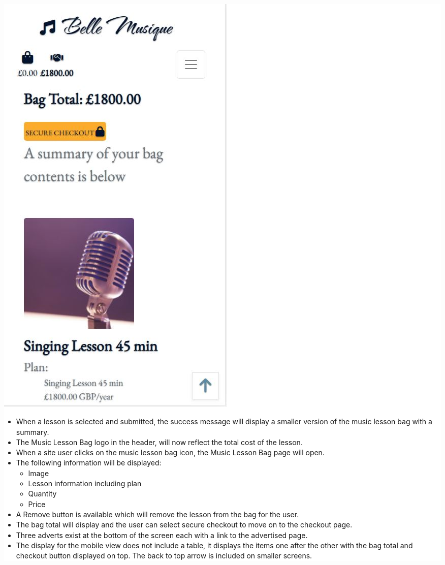![Lessons Bag Mobile](https://github.com/Claire-Potter/Belle-Musique-Studio/blob/main/project-files/features/08.music-lesson-bag-mobile.JPG)

* When a lesson is selected and submitted, the success message will display a smaller version of the music lesson bag with a summary.
* The Music Lesson Bag logo in the header, will now reflect the total cost of the lesson.
* When a site user clicks on the music lesson bag icon, the Music Lesson Bag page will open.
* The following information will be displayed:
   * Image
   * Lesson information including plan
   * Quantity 
   * Price
* A Remove button is available which will remove the lesson from the bag for the user.
* The bag total will display and the user can select secure checkout to move on to the checkout page.
* Three adverts exist at the bottom of the screen each with a link to the advertised page.
* The display for the mobile view does not include a table, it displays the items one after the other with the bag total and checkout button displayed on top. The back to top arrow is included on smaller screens.
